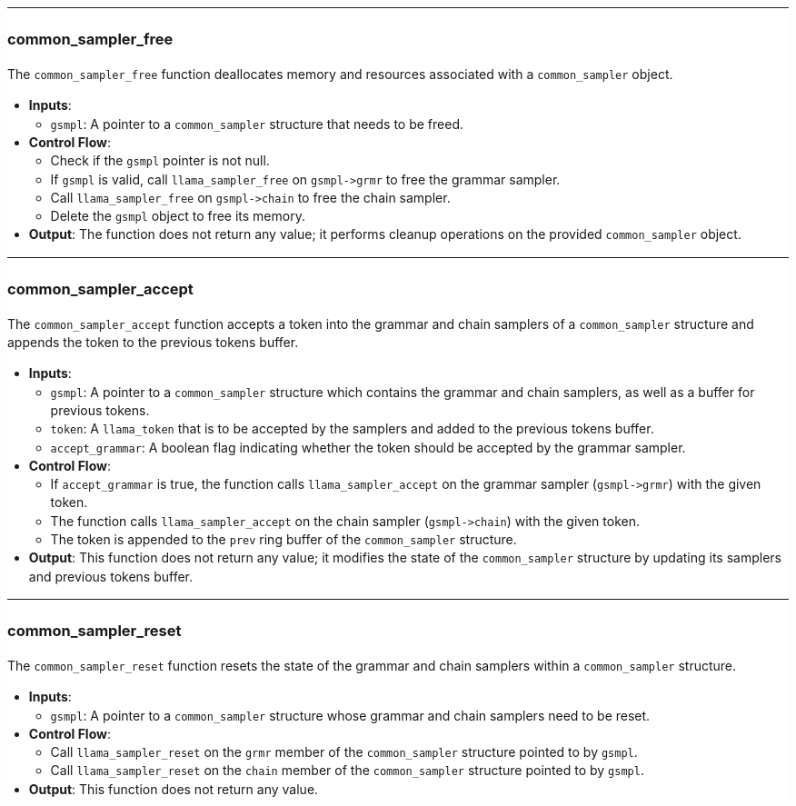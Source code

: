 
---
### common\_sampler\_free
The `common_sampler_free` function deallocates memory and resources associated with a `common_sampler` object.
- **Inputs**:
    - `gsmpl`: A pointer to a `common_sampler` structure that needs to be freed.
- **Control Flow**:
    - Check if the `gsmpl` pointer is not null.
    - If `gsmpl` is valid, call `llama_sampler_free` on `gsmpl->grmr` to free the grammar sampler.
    - Call `llama_sampler_free` on `gsmpl->chain` to free the chain sampler.
    - Delete the `gsmpl` object to free its memory.
- **Output**: The function does not return any value; it performs cleanup operations on the provided `common_sampler` object.


---
### common\_sampler\_accept
The `common_sampler_accept` function accepts a token into the grammar and chain samplers of a `common_sampler` structure and appends the token to the previous tokens buffer.
- **Inputs**:
    - `gsmpl`: A pointer to a `common_sampler` structure which contains the grammar and chain samplers, as well as a buffer for previous tokens.
    - `token`: A `llama_token` that is to be accepted by the samplers and added to the previous tokens buffer.
    - `accept_grammar`: A boolean flag indicating whether the token should be accepted by the grammar sampler.
- **Control Flow**:
    - If `accept_grammar` is true, the function calls `llama_sampler_accept` on the grammar sampler (`gsmpl->grmr`) with the given token.
    - The function calls `llama_sampler_accept` on the chain sampler (`gsmpl->chain`) with the given token.
    - The token is appended to the `prev` ring buffer of the `common_sampler` structure.
- **Output**: This function does not return any value; it modifies the state of the `common_sampler` structure by updating its samplers and previous tokens buffer.


---
### common\_sampler\_reset
The `common_sampler_reset` function resets the state of the grammar and chain samplers within a `common_sampler` structure.
- **Inputs**:
    - `gsmpl`: A pointer to a `common_sampler` structure whose grammar and chain samplers need to be reset.
- **Control Flow**:
    - Call `llama_sampler_reset` on the `grmr` member of the `common_sampler` structure pointed to by `gsmpl`.
    - Call `llama_sampler_reset` on the `chain` member of the `common_sampler` structure pointed to by `gsmpl`.
- **Output**: This function does not return any value.
